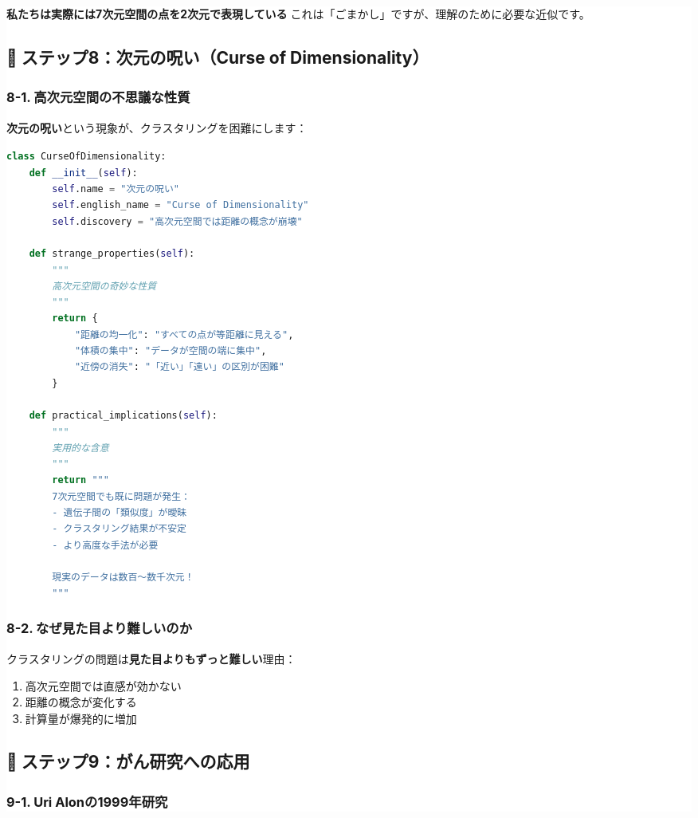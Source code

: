 **私たちは実際には7次元空間の点を2次元で表現している**
これは「ごまかし」ですが、理解のために必要な近似です。

## 📖 ステップ8：次元の呪い（Curse of Dimensionality）

### 8-1. 高次元空間の不思議な性質

**次元の呪い**という現象が、クラスタリングを困難にします：

```python
class CurseOfDimensionality:
    def __init__(self):
        self.name = "次元の呪い"
        self.english_name = "Curse of Dimensionality"
        self.discovery = "高次元空間では距離の概念が崩壊"

    def strange_properties(self):
        """
        高次元空間の奇妙な性質
        """
        return {
            "距離の均一化": "すべての点が等距離に見える",
            "体積の集中": "データが空間の端に集中",
            "近傍の消失": "「近い」「遠い」の区別が困難"
        }

    def practical_implications(self):
        """
        実用的な含意
        """
        return """
        7次元空間でも既に問題が発生：
        - 遺伝子間の「類似度」が曖昧
        - クラスタリング結果が不安定
        - より高度な手法が必要

        現実のデータは数百〜数千次元！
        """
```

### 8-2. なぜ見た目より難しいのか

クラスタリングの問題は**見た目よりもずっと難しい**理由：

1. 高次元空間では直感が効かない
2. 距離の概念が変化する
3. 計算量が爆発的に増加

## 📖 ステップ9：がん研究への応用

### 9-1. Uri Alonの1999年研究
